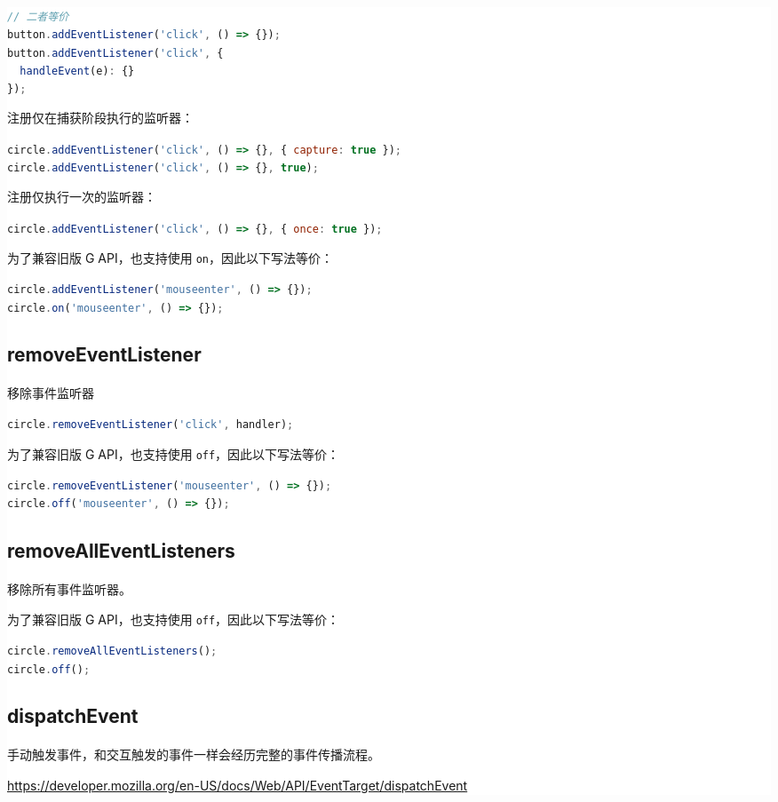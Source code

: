 ```js
// 二者等价
button.addEventListener('click', () => {});
button.addEventListener('click', {
  handleEvent(e): {}
});
```

注册仅在捕获阶段执行的监听器：

```js
circle.addEventListener('click', () => {}, { capture: true });
circle.addEventListener('click', () => {}, true);
```

注册仅执行一次的监听器：

```js
circle.addEventListener('click', () => {}, { once: true });
```

为了兼容旧版 G API，也支持使用 `on`，因此以下写法等价：

```js
circle.addEventListener('mouseenter', () => {});
circle.on('mouseenter', () => {});
```

## removeEventListener

移除事件监听器

```js
circle.removeEventListener('click', handler);
```

为了兼容旧版 G API，也支持使用 `off`，因此以下写法等价：

```js
circle.removeEventListener('mouseenter', () => {});
circle.off('mouseenter', () => {});
```

## removeAllEventListeners

移除所有事件监听器。

为了兼容旧版 G API，也支持使用 `off`，因此以下写法等价：

```js
circle.removeAllEventListeners();
circle.off();
```

## dispatchEvent

手动触发事件，和交互触发的事件一样会经历完整的事件传播流程。

https://developer.mozilla.org/en-US/docs/Web/API/EventTarget/dispatchEvent
